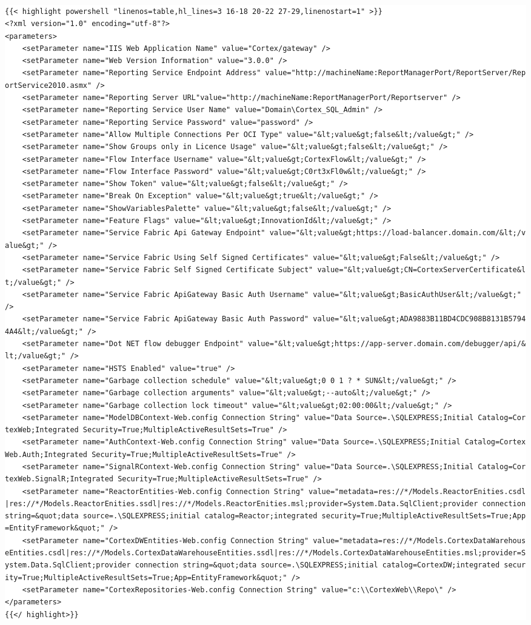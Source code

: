     {{< highlight powershell "linenos=table,hl_lines=3 16-18 20-22 27-29,linenostart=1" >}}
    <?xml version="1.0" encoding="utf-8"?>
    <parameters>
        <setParameter name="IIS Web Application Name" value="Cortex/gateway" />
        <setParameter name="Web Version Information" value="3.0.0" />
        <setParameter name="Reporting Service Endpoint Address" value="http://machineName:ReportManagerPort/ReportServer/ReportService2010.asmx" />
        <setParameter name="Reporting Server URL"value="http://machineName:ReportManagerPort/Reportserver" />
        <setParameter name="Reporting Service User Name" value="Domain\Cortex_SQL_Admin" />
        <setParameter name="Reporting Service Password" value="password" /> 
        <setParameter name="Allow Multiple Connections Per OCI Type" value="&lt;value&gt;false&lt;/value&gt;" />
        <setParameter name="Show Groups only in Licence Usage" value="&lt;value&gt;false&lt;/value&gt;" />
        <setParameter name="Flow Interface Username" value="&lt;value&gt;CortexFlow&lt;/value&gt;" />
        <setParameter name="Flow Interface Password" value="&lt;value&gt;C0rt3xFl0w&lt;/value&gt;" />
        <setParameter name="Show Token" value="&lt;value&gt;false&lt;/value&gt;" />
        <setParameter name="Break On Exception" value="&lt;value&gt;true&lt;/value&gt;" />
        <setParameter name="ShowVariablesPalette" value="&lt;value&gt;false&lt;/value&gt;" />
        <setParameter name="Feature Flags" value="&lt;value&gt;InnovationId&lt;/value&gt;" />
        <setParameter name="Service Fabric Api Gateway Endpoint" value="&lt;value&gt;https://load-balancer.domain.com/&lt;/value&gt;" />
        <setParameter name="Service Fabric Using Self Signed Certificates" value="&lt;value&gt;False&lt;/value&gt;" />
        <setParameter name="Service Fabric Self Signed Certificate Subject" value="&lt;value&gt;CN=CortexServerCertificate&lt;/value&gt;" />
        <setParameter name="Service Fabric ApiGateway Basic Auth Username" value="&lt;value&gt;BasicAuthUser&lt;/value&gt;" />
        <setParameter name="Service Fabric ApiGateway Basic Auth Password" value="&lt;value&gt;ADA9883B11BD4CDC908B8131B57944A4&lt;/value&gt;" />
        <setParameter name="Dot NET flow debugger Endpoint" value="&lt;value&gt;https://app-server.domain.com/debugger/api/&lt;/value&gt;" />
        <setParameter name="HSTS Enabled" value="true" />
        <setParameter name="Garbage collection schedule" value="&lt;value&gt;0 0 1 ? * SUN&lt;/value&gt;" />
        <setParameter name="Garbage collection arguments" value="&lt;value&gt;--auto&lt;/value&gt;" />
        <setParameter name="Garbage collection lock timeout" value="&lt;value&gt;02:00:00&lt;/value&gt;" />
        <setParameter name="ModelDBContext-Web.config Connection String" value="Data Source=.\SQLEXPRESS;Initial Catalog=CortexWeb;Integrated Security=True;MultipleActiveResultSets=True" />
        <setParameter name="AuthContext-Web.config Connection String" value="Data Source=.\SQLEXPRESS;Initial Catalog=CortexWeb.Auth;Integrated Security=True;MultipleActiveResultSets=True" />
        <setParameter name="SignalRContext-Web.config Connection String" value="Data Source=.\SQLEXPRESS;Initial Catalog=CortexWeb.SignalR;Integrated Security=True;MultipleActiveResultSets=True" />
        <setParameter name="ReactorEntities-Web.config Connection String" value="metadata=res://*/Models.ReactorEnities.csdl|res://*/Models.ReactorEnities.ssdl|res://*/Models.ReactorEnities.msl;provider=System.Data.SqlClient;provider connection string=&quot;data source=.\SQLEXPRESS;initial catalog=Reactor;integrated security=True;MultipleActiveResultSets=True;App=EntityFramework&quot;" />
        <setParameter name="CortexDWEntities-Web.config Connection String" value="metadata=res://*/Models.CortexDataWarehouseEntities.csdl|res://*/Models.CortexDataWarehouseEntities.ssdl|res://*/Models.CortexDataWarehouseEntities.msl;provider=System.Data.SqlClient;provider connection string=&quot;data source=.\SQLEXPRESS;initial catalog=CortexDW;integrated security=True;MultipleActiveResultSets=True;App=EntityFramework&quot;" />
        <setParameter name="CortexRepositories-Web.config Connection String" value="c:\\CortexWeb\\Repo\" />
    </parameters>
    {{</ highlight>}}
